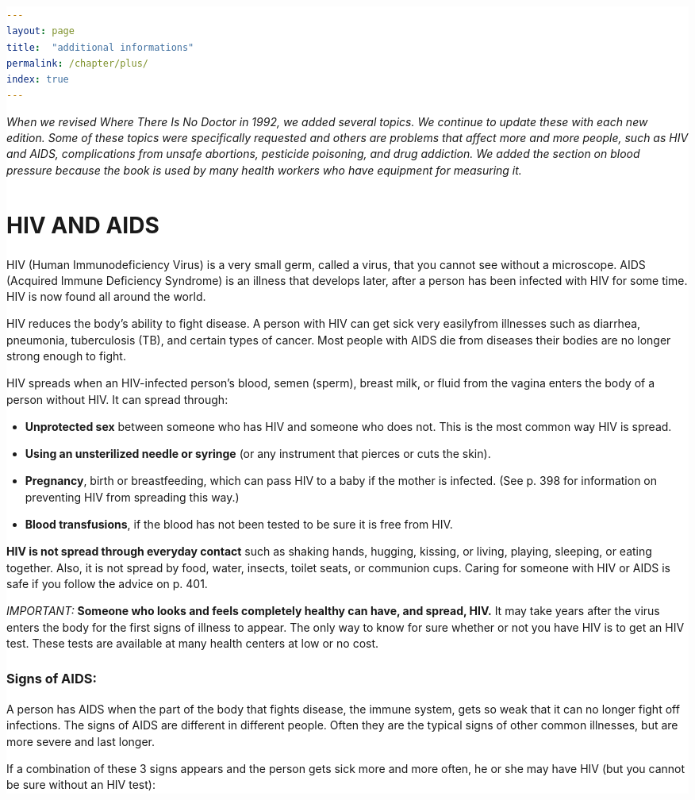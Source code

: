 ```yaml
---
layout: page
title:  "additional informations"
permalink: /chapter/plus/
index: true
---
```


_When we revised Where There Is No Doctor in 1992, we added several topics. We continue to update these with each new edition. Some of these topics were specifically requested and others are problems that affect more and more people, such as HIV and AIDS, complications from unsafe abortions, pesticide poisoning, and drug addiction. We added the section on blood pressure because the book is used by many health workers who have equipment for measuring it._

# HIV AND AIDS

HIV (Human Immunodeficiency Virus) is a very small germ, called a virus, that you cannot see without a microscope. AIDS (Acquired Immune Deficiency Syndrome) is an illness that develops later, after a person has been infected with HIV for some time. HIV is now found all around the world.

HIV reduces the body’s ability to fight disease. A person with HIV can get sick very easilyfrom illnesses such as diarrhea, pneumonia, tuberculosis (TB), and certain types of cancer. Most people with AIDS die from diseases their bodies are no longer strong enough to fight.

HIV spreads when an HIV-infected person’s blood, semen (sperm), breast milk, or fluid from the vagina enters the body of a person without HIV. It can spread through:

  - **Unprotected sex** between someone who has HIV and someone who does not. This is the most common way HIV is spread.

  - **Using an unsterilized needle or syringe** (or any instrument that pierces or cuts the skin).

  - **Pregnancy**, birth or breastfeeding, which can pass HIV to a baby if the mother is infected. (See p. 398 for information on preventing HIV from spreading this way.)

  - **Blood transfusions**, if the blood has not been tested to be sure it is free from HIV.

**HIV is not spread through everyday contact** such as shaking hands, hugging, kissing, or living, playing, sleeping, or eating together. Also, it is not spread by food, water, insects, toilet seats, or communion cups. Caring for someone with HIV or AIDS is safe if you follow the advice on p. 401.

_IMPORTANT:_ **Someone who looks and feels completely healthy can have, and spread, HIV.** It may take years after the virus enters the body for the first signs of illness to appear. The only way to know for sure whether or not you have HIV is to get an HIV test. These tests are available at many health centers at low or no cost.

### Signs of AIDS:

A person has AIDS when the part of the body that fights disease, the immune system, gets so weak that it can no longer fight off infections. The signs of AIDS are different in different people. Often they are the typical signs of other common illnesses, but are more severe and last longer.

If a combination of these 3 signs appears and the person gets sick more and more often, he or she may have HIV (but you cannot be sure without an HIV test):
